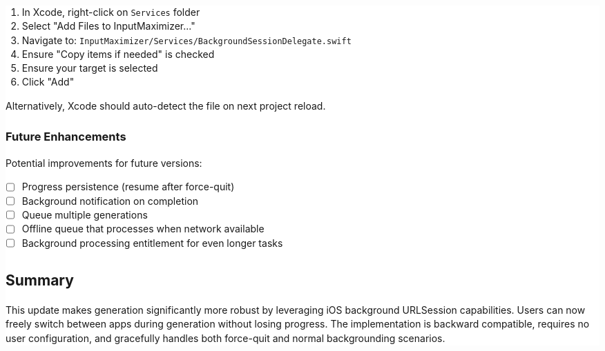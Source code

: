1. In Xcode, right-click on `Services` folder
2. Select "Add Files to InputMaximizer..."
3. Navigate to: `InputMaximizer/Services/BackgroundSessionDelegate.swift`
4. Ensure "Copy items if needed" is checked
5. Ensure your target is selected
6. Click "Add"

Alternatively, Xcode should auto-detect the file on next project reload.

### Future Enhancements

Potential improvements for future versions:

- [ ] Progress persistence (resume after force-quit)
- [ ] Background notification on completion
- [ ] Queue multiple generations
- [ ] Offline queue that processes when network available
- [ ] Background processing entitlement for even longer tasks

## Summary

This update makes generation significantly more robust by leveraging iOS background URLSession capabilities. Users can now freely switch between apps during generation without losing progress. The implementation is backward compatible, requires no user configuration, and gracefully handles both force-quit and normal backgrounding scenarios.

